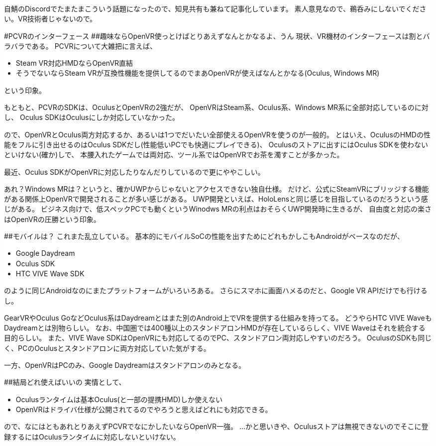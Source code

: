 自鯖のDiscordでたまたまこういう話題になったので、知見共有も兼ねて記事化しています。
素人意見なので、鵜呑みにしないでください。VR技術者じゃないので。

#PCVRのインターフェース
##趣味ならOpenVR使っとけばとりあえずなんとかなるよ、うん
現状、VR機材のインターフェースは割とバラバラである。
PCVRについて大雑把に言えば、

+ Steam VR対応HMDならOpenVR直結
+ そうでないならSteam VRが互換性機能を提供してるのでまあOpenVRが使えばなんとかなる(Oculus, Windows MR)

という印象。

もともと、PCVRのSDKは、OculusとOpenVRの2強だが、
OpenVRはSteam系、Oculus系、Windows MR系に全部対応しているのに対し、
Oculus SDKはOculusにしか対応していなかった。

ので、OpenVRとOculus両方対応するか、あるいは1つでだいたい全部使えるOpenVRを使うのが一般的。
とはいえ、OculusのHMDの性能をフルに引き出せるのはOculus SDKだし(性能低いPCでも快適にプレイできる)、
Oculusのストアに出すにはOculus SDKを使わないといけない(確か)しで、
本腰入れたゲームでは両対応、ツール系ではOpenVRでお茶を濁すことが多かった。

最近、Oculus SDKがOpenVRに対応したりなんだりしているので更にややこしい。

あれ？Windows MRは？というと、確かUWPからじゃないとアクセスできない独自仕様。
だけど、公式にSteamVRにブリッジする機能がある関係上OpenVRで開発されることが多い感じがある。
UWP開発といえば、HoloLensと同じ感じを目指しているのだろうという感じがある。
ビジネス向けで、低スペックPCでも動くというWinodws MRの利点はおそらくUWP開発時に生きるが、
自由度と対応の楽さはOpenVRの圧勝という印象。

##モバイルは？
これまた乱立している。
基本的にモバイルSoCの性能を出すためにどれもかしこもAndroidがベースなのだが、

+ Google Daydream
+ Oculus SDK 
+ HTC VIVE Wave SDK

のように同じAndroidなのにまたプラットフォームがいろいろある。
さらにスマホに画面ハメるのだと、Google VR APIだけでも行けるし。

GearVRやOculus GoなどOculus系はDaydreamとはまた別のAndroid上でVRを提供する仕組みを持ってる。
どうやらHTC VIVE WaveもDaydreamとは別物らしい。
なお、中国圏では400種以上のスタンドアロンHMDが存在しているらしく、VIVE Waveはそれを統合する目的らしい。
また、VIVE Wave SDKはOpenVRにも対応してるのでPC、スタンドアロン両対応しやすいのだろう。
OculusのSDKも同じく、PCのOculusとスタンドアロンに両方対応していた気がする。

一方、OpenVRはPCのみ、Google Daydreamはスタンドアロンのみとなる。

##結局どれ使えばいいの
実情として、

+ Oculusランタイムは基本Oculus(と一部の提携HMD)しか使えない
+ OpenVRはドライバ仕様が公開されてるのでやろうと思えばどれにも対応できる。

ので、なにはともあれとりあえずPCVRでなにかしたいならOpenVR一強。
...かと思いきや、Oculusストアは無視できないのでそこに登録するにはOculusランタイムに対応しないといけない。
